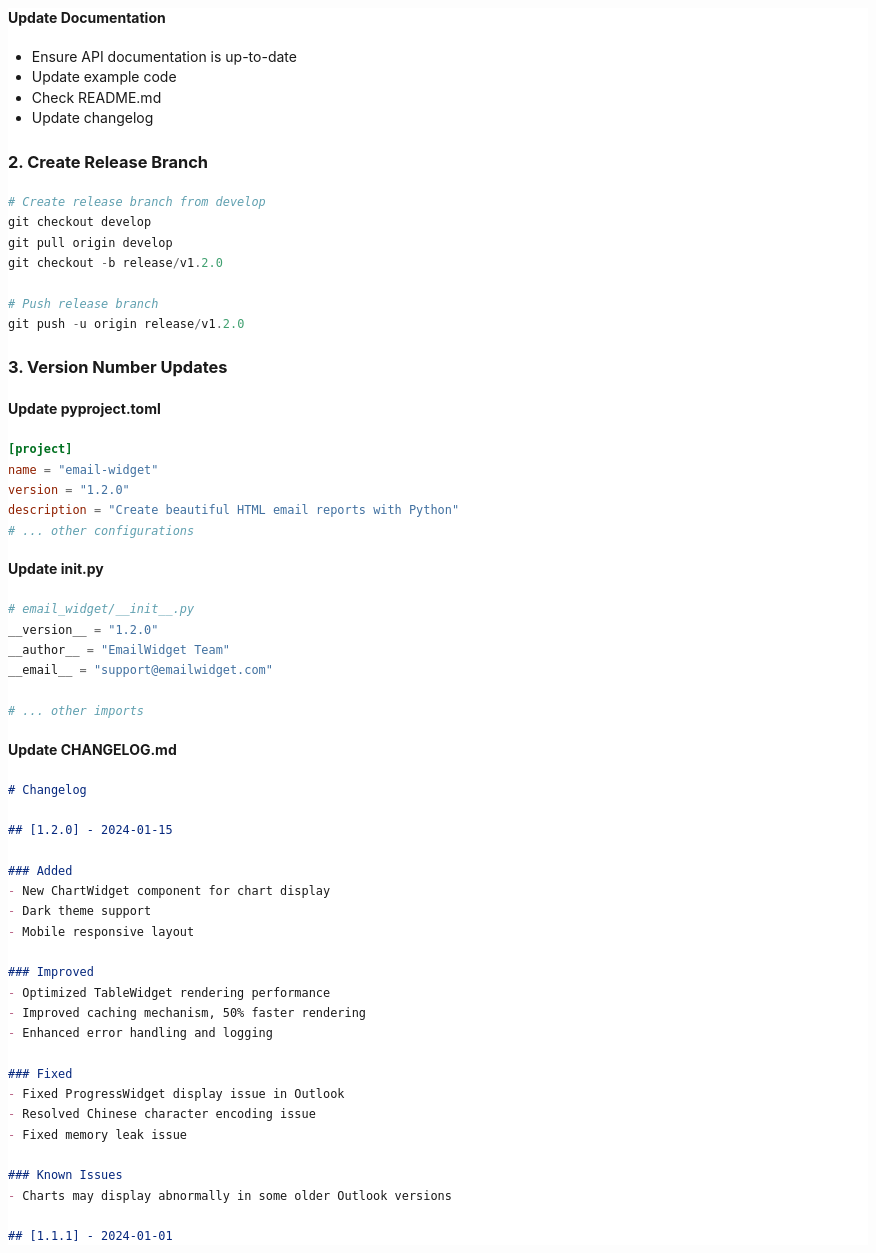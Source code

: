 #### Update Documentation
- Ensure API documentation is up-to-date
- Update example code
- Check README.md
- Update changelog

### 2. Create Release Branch

```powershell
# Create release branch from develop
git checkout develop
git pull origin develop
git checkout -b release/v1.2.0

# Push release branch
git push -u origin release/v1.2.0
```

### 3. Version Number Updates

#### Update pyproject.toml
```toml
[project]
name = "email-widget"
version = "1.2.0"
description = "Create beautiful HTML email reports with Python"
# ... other configurations
```

#### Update __init__.py
```python
# email_widget/__init__.py
__version__ = "1.2.0"
__author__ = "EmailWidget Team"
__email__ = "support@emailwidget.com"

# ... other imports
```

#### Update CHANGELOG.md
```markdown
# Changelog

## [1.2.0] - 2024-01-15

### Added
- New ChartWidget component for chart display
- Dark theme support
- Mobile responsive layout

### Improved
- Optimized TableWidget rendering performance
- Improved caching mechanism, 50% faster rendering
- Enhanced error handling and logging

### Fixed
- Fixed ProgressWidget display issue in Outlook
- Resolved Chinese character encoding issue
- Fixed memory leak issue

### Known Issues
- Charts may display abnormally in some older Outlook versions

## [1.1.1] - 2024-01-01

```